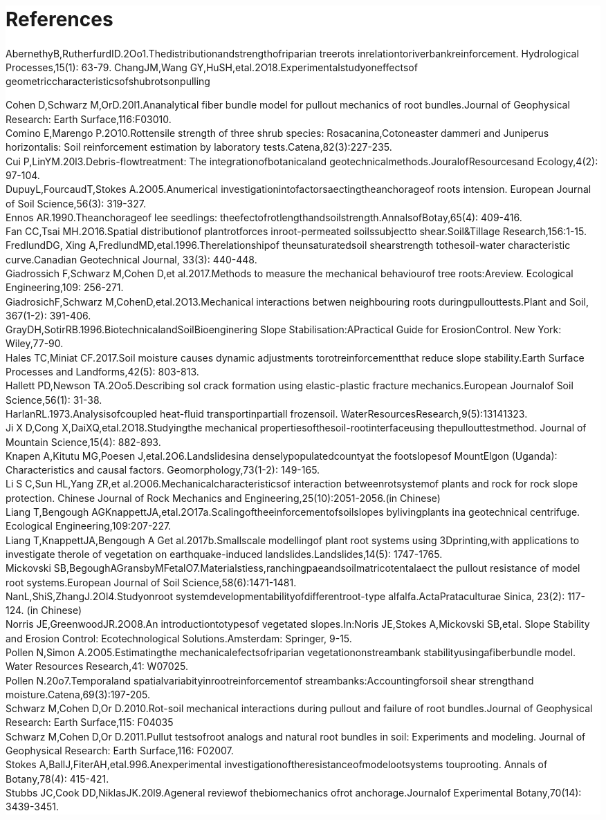 # References

AbernethyB,RutherfurdID.2Oo1.Thedistributionandstrengthofriparian treerots inrelationtoriverbankreinforcement. Hydrological Processes,15(1): 63-79. ChangJM,Wang GY,HuSH,etal.2O18.Experimentalstudyoneffectsof geometriccharacteristicsofshubrotsonpulling

Cohen D,Schwarz M,OrD.20l1.Ananalytical fiber bundle model for pullout mechanics of root bundles.Journal of Geophysical Research: Earth Surface,116:F03010.   
Comino E,Marengo P.2O10.Rottensile strength of three shrub species: Rosacanina,Cotoneaster dammeri and Juniperus horizontalis: Soil reinforcement estimation by laboratory tests.Catena,82(3):227-235.   
Cui P,LinYM.20l3.Debris-flowtreatment: The integrationofbotanicaland geotechnicalmethods.JouralofResourcesand Ecology,4(2): 97-104.   
DupuyL,FourcaudT,Stokes A.2O05.Anumerical investigationintofactorsaectingtheanchorageof roots intension. European Journal of Soil Science,56(3): 319-327.   
Ennos AR.1990.Theanchorageof lee seedlings: theefectofrotlengthandsoilstrength.AnnalsofBotay,65(4): 409-416.   
Fan CC,Tsai MH.2O16.Spatial distributionof plantrotforces inroot-permeated soilssubjectto shear.Soil&Tillage Research,156:1-15.   
FredlundDG, Xing A,FredlundMD,etal.1996.Therelationshipof theunsaturatedsoil shearstrength tothesoil-water characteristic curve.Canadian Geotechnical Journal, 33(3): 440-448.   
Giadrossich F,Schwarz M,Cohen D,et al.2017.Methods to measure the mechanical behaviourof tree roots:Areview. Ecological Engineering,109: 256-271.   
GiadrosichF,Schwarz M,CohenD,etal.2O13.Mechanical interactions betwen neighbouring roots duringpullouttests.Plant and Soil, 367(1-2): 391-406.   
GrayDH,SotirRB.1996.BiotechnicalandSoilBioenginering Slope Stabilisation:APractical Guide for ErosionControl. New York: Wiley,77-90.   
Hales TC,Miniat CF.2017.Soil moisture causes dynamic adjustments torotreinforcementthat reduce slope stability.Earth Surface Processes and Landforms,42(5): 803-813.   
Hallett PD,Newson TA.2Oo5.Describing sol crack formation using elastic-plastic fracture mechanics.European Journalof Soil Science,56(1): 31-38.   
HarlanRL.1973.Analysisofcoupled heat-fluid transportinpartiall frozensoil. WaterResourcesResearch,9(5):13141323.   
Ji X D,Cong X,DaiXQ,etal.2O18.Studyingthe mechanical propertiesofthesoil-rootinterfaceusing thepullouttestmethod. Journal of Mountain Science,15(4): 882-893.   
Knapen A,Kitutu MG,Poesen J,etal.2O6.Landslidesina denselypopulatedcountyat the footslopesof MountElgon (Uganda): Characteristics and causal factors. Geomorphology,73(1-2): 149-165.   
Li S C,Sun HL,Yang ZR,et al.2O06.Mechanicalcharacteristicsof interaction betweenrotsystemof plants and rock for rock slope protection. Chinese Journal of Rock Mechanics and Engineering,25(10):2051-2056.(in Chinese)   
Liang T,Bengough AGKnappettJA,etal.2O17a.Scalingoftheeinforcementofsoilslopes bylivingplants ina geotechnical centrifuge. Ecological Engineering,109:207-227.   
Liang T,KnappettJA,Bengough A Get al.2017b.Smallscale modellingof plant root systems using 3Dprinting,with applications to investigate therole of vegetation on earthquake-induced landslides.Landslides,14(5): 1747-1765.   
Mickovski SB,BegoughAGransbyMFetalO7.Materialstiess,ranchingpaeandsoilmatricotentalaect the pullout resistance of model root systems.European Journal of Soil Science,58(6):1471-1481.   
NanL,ShiS,ZhangJ.2Ol4.Studyonroot systemdevelopmentabilityofdifferentroot-type alfalfa.ActaPrataculturae Sinica, 23(2): 117-124. (in Chinese)   
Norris JE,GreenwoodJR.2O08.An introductiontotypesof vegetated slopes.In:Noris JE,Stokes A,Mickovski SB,etal. Slope Stability and Erosion Control: Ecotechnological Solutions.Amsterdam: Springer, 9-15.   
Pollen N,Simon A.2O05.Estimatingthe mechanicalefectsofriparian vegetationonstreambank stabilityusingafiberbundle model. Water Resources Research,41: W07025.   
Pollen N.20o7.Temporaland spatialvariabityinrootreinforcementof streambanks:Accountingforsoil shear strengthand moisture.Catena,69(3):197-205.   
Schwarz M,Cohen D,Or D.2010.Rot-soil mechanical interactions during pullout and failure of root bundles.Journal of Geophysical Research: Earth Surface,115: F04035   
Schwarz M,Cohen D,Or D.2011.Pullut testsofroot analogs and natural root bundles in soil: Experiments and modeling. Journal of Geophysical Research: Earth Surface,116: F02007.   
Stokes A,BallJ,FiterAH,etal.996.Anexperimental investigationoftheresistanceofmodelootsystems touprooting. Annals of Botany,78(4): 415-421.   
Stubbs JC,Cook DD,NiklasJK.20l9.Ageneral reviewof thebiomechanics ofrot anchorage.Journalof Experimental Botany,70(14): 3439-3451.   